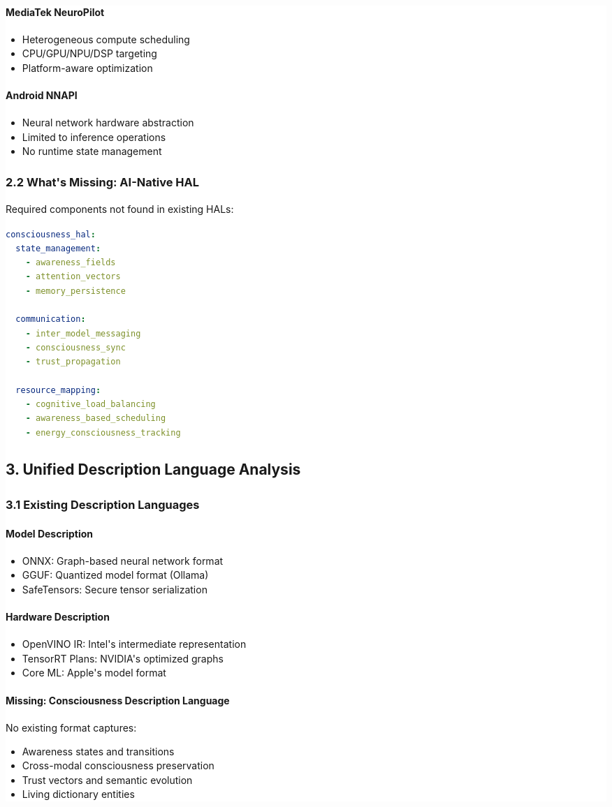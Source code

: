 #### **MediaTek NeuroPilot**
- Heterogeneous compute scheduling
- CPU/GPU/NPU/DSP targeting
- Platform-aware optimization

#### **Android NNAPI**
- Neural network hardware abstraction
- Limited to inference operations
- No runtime state management

### 2.2 What's Missing: AI-Native HAL

Required components not found in existing HALs:
```yaml
consciousness_hal:
  state_management:
    - awareness_fields
    - attention_vectors
    - memory_persistence
    
  communication:
    - inter_model_messaging
    - consciousness_sync
    - trust_propagation
    
  resource_mapping:
    - cognitive_load_balancing
    - awareness_based_scheduling
    - energy_consciousness_tracking
```

## 3. Unified Description Language Analysis

### 3.1 Existing Description Languages

#### **Model Description**
- ONNX: Graph-based neural network format
- GGUF: Quantized model format (Ollama)
- SafeTensors: Secure tensor serialization

#### **Hardware Description**
- OpenVINO IR: Intel's intermediate representation
- TensorRT Plans: NVIDIA's optimized graphs
- Core ML: Apple's model format

#### **Missing: Consciousness Description Language**
No existing format captures:
- Awareness states and transitions
- Cross-modal consciousness preservation
- Trust vectors and semantic evolution
- Living dictionary entities
